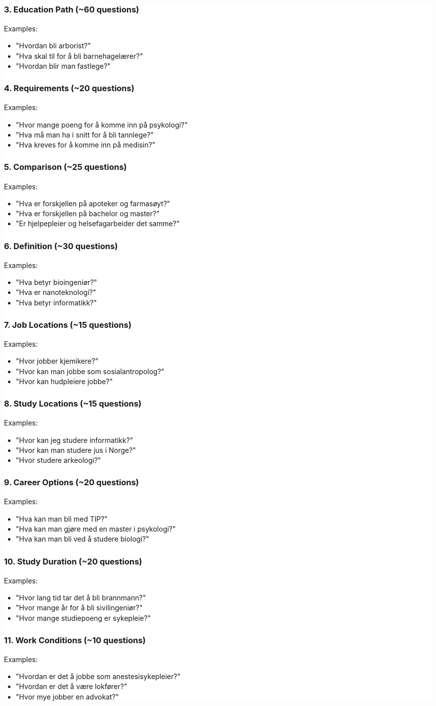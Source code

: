 ### 3. **Education Path** (~60 questions)
Examples:
- "Hvordan bli arborist?"
- "Hva skal til for å bli barnehagelærer?"
- "Hvordan blir man fastlege?"

### 4. **Requirements** (~20 questions)
Examples:
- "Hvor mange poeng for å komme inn på psykologi?"
- "Hva må man ha i snitt for å bli tannlege?"
- "Hva kreves for å komme inn på medisin?"

### 5. **Comparison** (~25 questions)
Examples:
- "Hva er forskjellen på apoteker og farmasøyt?"
- "Hva er forskjellen på bachelor og master?"
- "Er hjelpepleier og helsefagarbeider det samme?"

### 6. **Definition** (~30 questions)
Examples:
- "Hva betyr bioingeniør?"
- "Hva er nanoteknologi?"
- "Hva betyr informatikk?"

### 7. **Job Locations** (~15 questions)
Examples:
- "Hvor jobber kjemikere?"
- "Hvor kan man jobbe som sosialantropolog?"
- "Hvor kan hudpleiere jobbe?"

### 8. **Study Locations** (~15 questions)
Examples:
- "Hvor kan jeg studere informatikk?"
- "Hvor kan man studere jus i Norge?"
- "Hvor studere arkeologi?"

### 9. **Career Options** (~20 questions)
Examples:
- "Hva kan man bli med TIP?"
- "Hva kan man gjøre med en master i psykologi?"
- "Hva kan man bli ved å studere biologi?"

### 10. **Study Duration** (~20 questions)
Examples:
- "Hvor lang tid tar det å bli brannmann?"
- "Hvor mange år for å bli sivilingeniør?"
- "Hvor mange studiepoeng er sykepleie?"

### 11. **Work Conditions** (~10 questions)
Examples:
- "Hvordan er det å jobbe som anestesisykepleier?"
- "Hvordan er det å være lokfører?"
- "Hvor mye jobber en advokat?"
